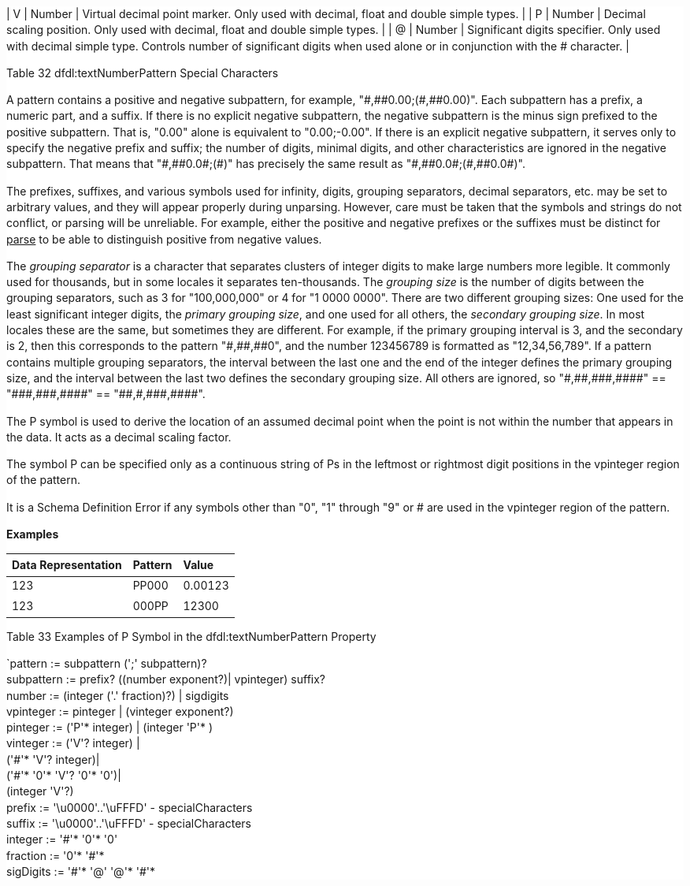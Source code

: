 | V | Number | Virtual decimal point marker. Only used with decimal, float and double simple types. |
| P | Number | Decimal scaling position. Only used with decimal, float and double simple types. |
| @ | Number | Significant digits specifier. Only used with decimal simple type. Controls number of significant digits when used alone or in conjunction with the \# character. |

Table 32 dfdl:textNumberPattern Special Characters

A pattern contains a positive and negative subpattern, for example, "\#,\#\#0.00;\(\#,\#\#0.00\)". Each subpattern has a prefix, a numeric part, and a suffix. If there is no explicit negative subpattern, the negative subpattern is the minus sign prefixed to the positive subpattern. That is, "0.00" alone is equivalent to "0.00;-0.00". If there is an explicit negative subpattern, it serves only to specify the negative prefix and suffix; the number of digits, minimal digits, and other characteristics are ignored in the negative subpattern. That means that "\#,\#\#0.0\#;\(\#\)" has precisely the same result as "\#,\#\#0.0\#;\(\#,\#\#0.0\#\)".

The prefixes, suffixes, and various symbols used for infinity, digits, grouping separators, decimal separators, etc. may be set to arbitrary values, and they will appear properly during unparsing. However, care must be taken that the symbols and strings do not conflict, or parsing will be unreliable. For example, either the positive and negative prefixes or the suffixes must be distinct for [parse](http://www.icu-project.org/apiref/icu4c/classDecimalFormat.html#fe6f4084b4a6ccff6977501d90011fa4) to be able to distinguish positive from negative values.

The _grouping separator_ is a character that separates clusters of integer digits to make large numbers more legible. It commonly used for thousands, but in some locales it separates ten-thousands. The _grouping size_ is the number of digits between the grouping separators, such as 3 for "100,000,000" or 4 for "1 0000 0000". There are two different grouping sizes: One used for the least significant integer digits, the _primary grouping size_, and one used for all others, the _secondary grouping size_. In most locales these are the same, but sometimes they are different. For example, if the primary grouping interval is 3, and the secondary is 2, then this corresponds to the pattern "\#,\#\#,\#\#0", and the number 123456789 is formatted as "12,34,56,789". If a pattern contains multiple grouping separators, the interval between the last one and the end of the integer defines the primary grouping size, and the interval between the last two defines the secondary grouping size. All others are ignored, so "\#,\#\#,\#\#\#,\#\#\#\#" == "\#\#\#,\#\#\#,\#\#\#\#" == "\#\#,\#,\#\#\#,\#\#\#\#".

The P symbol is used to derive the location of an assumed decimal point when the point is not within the number that appears in the data. It acts as a decimal scaling factor.

The symbol P can be specified only as a continuous string of Ps in the leftmost or rightmost digit positions in the vpinteger region of the pattern.

It is a Schema Definition Error if any symbols other than "0", "1" through "9" or \# are used in the vpinteger region of the pattern. 

**Examples**

| **Data Representation** | **Pattern** | **Value** |
| :--- | :--- | :--- |
| 123 | PP000 | 0.00123 |
| 123 | 000PP | 12300 |

Table 33 Examples of P Symbol in the dfdl:textNumberPattern Property

 `pattern    := subpattern (';' subpattern)?  
 subpattern := prefix? ((number exponent?)| vpinteger) suffix?  
 number     := (integer ('.' fraction)?) | sigdigits  
 vpinteger  := pinteger | (vinteger exponent?)  
 pinteger   := ('P'* integer) | (integer 'P'* )   
 vinteger   := ('V'? integer) |  
               ('#'* 'V'? integer)|  
               ('#'* '0'* 'V'? '0'* '0')|  
               (integer 'V'?)   
 prefix     := '\u0000'..'\uFFFD' - specialCharacters  
 suffix     := '\u0000'..'\uFFFD' - specialCharacters  
 integer    := '#'* '0'* '0'  
 fraction   := '0'* '#'*  
 sigDigits  := '#'* '@' '@'* '#'*  